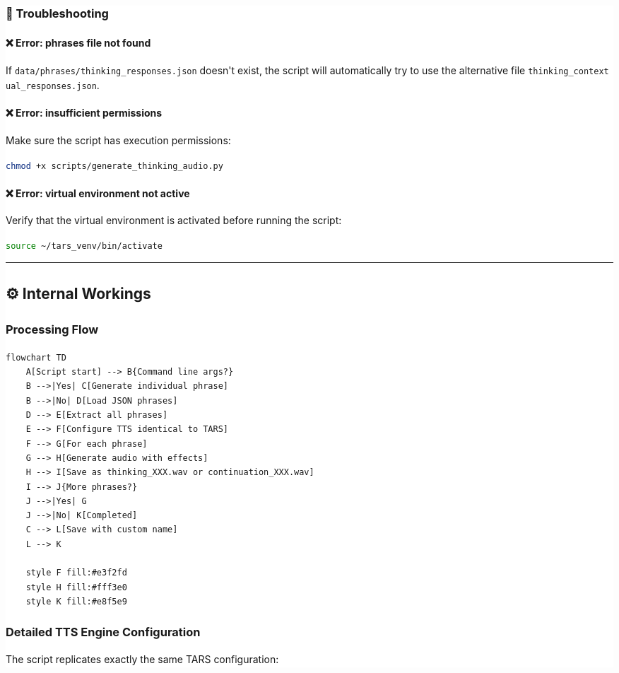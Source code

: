 
### 🔧 Troubleshooting

#### ❌ Error: phrases file not found

If `data/phrases/thinking_responses.json` doesn't exist, the script will automatically try to use the alternative file `thinking_contextual_responses.json`.

#### ❌ Error: insufficient permissions

Make sure the script has execution permissions:

```bash
chmod +x scripts/generate_thinking_audio.py
```

#### ❌ Error: virtual environment not active

Verify that the virtual environment is activated before running the script:

```bash
source ~/tars_venv/bin/activate
```

---

## ⚙️ Internal Workings

### Processing Flow

```mermaid
flowchart TD
    A[Script start] --> B{Command line args?}
    B -->|Yes| C[Generate individual phrase]
    B -->|No| D[Load JSON phrases]
    D --> E[Extract all phrases]
    E --> F[Configure TTS identical to TARS]
    F --> G[For each phrase]
    G --> H[Generate audio with effects]
    H --> I[Save as thinking_XXX.wav or continuation_XXX.wav]
    I --> J{More phrases?}
    J -->|Yes| G
    J -->|No| K[Completed]
    C --> L[Save with custom name]
    L --> K
    
    style F fill:#e3f2fd
    style H fill:#fff3e0
    style K fill:#e8f5e9
```

### Detailed TTS Engine Configuration

The script replicates exactly the same TARS configuration:
